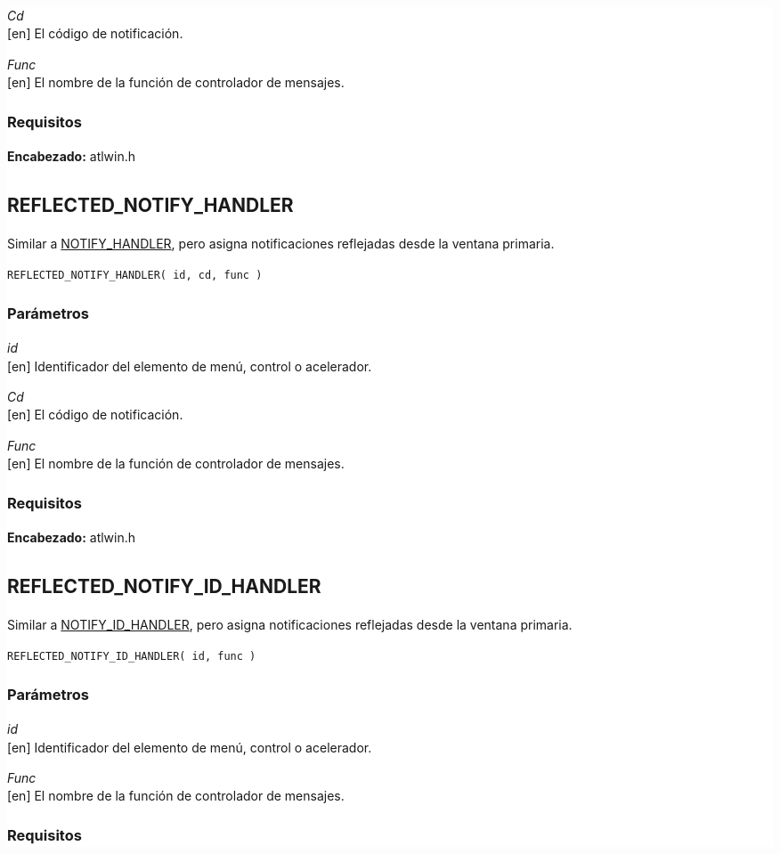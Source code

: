 *Cd*<br/>
[en] El código de notificación.

*Func*<br/>
[en] El nombre de la función de controlador de mensajes.

### <a name="requirements"></a>Requisitos

**Encabezado:** atlwin.h

## <a name="reflected_notify_handler"></a><a name="reflected_notify_handler"></a>REFLECTED_NOTIFY_HANDLER

Similar a [NOTIFY_HANDLER](#notify_handler), pero asigna notificaciones reflejadas desde la ventana primaria.

```
REFLECTED_NOTIFY_HANDLER( id, cd, func )
```

### <a name="parameters"></a>Parámetros

*id*<br/>
[en] Identificador del elemento de menú, control o acelerador.

*Cd*<br/>
[en] El código de notificación.

*Func*<br/>
[en] El nombre de la función de controlador de mensajes.

### <a name="requirements"></a>Requisitos

**Encabezado:** atlwin.h

## <a name="reflected_notify_id_handler"></a><a name="reflected_notify_id_handler"></a>REFLECTED_NOTIFY_ID_HANDLER

Similar a [NOTIFY_ID_HANDLER](#notify_id_handler), pero asigna notificaciones reflejadas desde la ventana primaria.

```
REFLECTED_NOTIFY_ID_HANDLER( id, func )
```

### <a name="parameters"></a>Parámetros

*id*<br/>
[en] Identificador del elemento de menú, control o acelerador.

*Func*<br/>
[en] El nombre de la función de controlador de mensajes.

### <a name="requirements"></a>Requisitos
